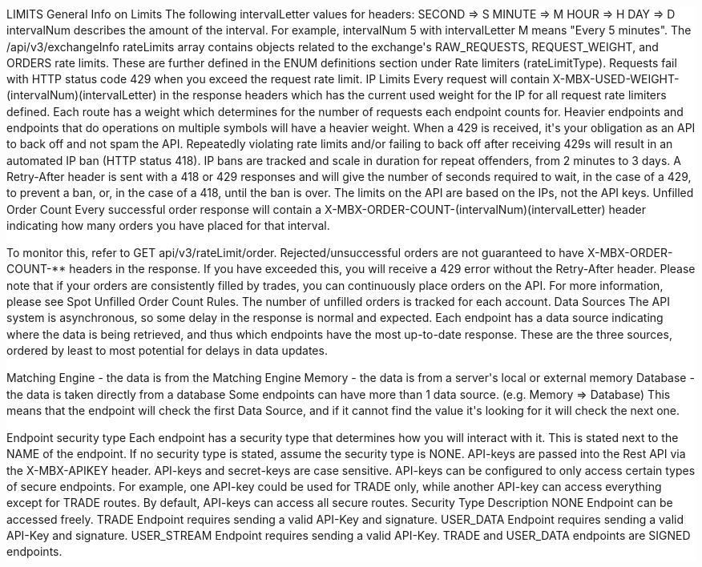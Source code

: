 LIMITS
General Info on Limits
The following intervalLetter values for headers:
SECOND => S
MINUTE => M
HOUR => H
DAY => D
intervalNum describes the amount of the interval. For example, intervalNum 5 with intervalLetter M means "Every 5 minutes".
The /api/v3/exchangeInfo rateLimits array contains objects related to the exchange's RAW_REQUESTS, REQUEST_WEIGHT, and ORDERS rate limits. These are further defined in the ENUM definitions section under Rate limiters (rateLimitType).
Requests fail with HTTP status code 429 when you exceed the request rate limit.
IP Limits
Every request will contain X-MBX-USED-WEIGHT-(intervalNum)(intervalLetter) in the response headers which has the current used weight for the IP for all request rate limiters defined.
Each route has a weight which determines for the number of requests each endpoint counts for. Heavier endpoints and endpoints that do operations on multiple symbols will have a heavier weight.
When a 429 is received, it's your obligation as an API to back off and not spam the API.
Repeatedly violating rate limits and/or failing to back off after receiving 429s will result in an automated IP ban (HTTP status 418).
IP bans are tracked and scale in duration for repeat offenders, from 2 minutes to 3 days.
A Retry-After header is sent with a 418 or 429 responses and will give the number of seconds required to wait, in the case of a 429, to prevent a ban, or, in the case of a 418, until the ban is over.
The limits on the API are based on the IPs, not the API keys.
Unfilled Order Count
Every successful order response will contain a X-MBX-ORDER-COUNT-(intervalNum)(intervalLetter) header indicating how many orders you have placed for that interval.

To monitor this, refer to GET api/v3/rateLimit/order.
Rejected/unsuccessful orders are not guaranteed to have X-MBX-ORDER-COUNT-** headers in the response.
If you have exceeded this, you will receive a 429 error without the Retry-After header.
Please note that if your orders are consistently filled by trades, you can continuously place orders on the API. For more information, please see Spot Unfilled Order Count Rules.
The number of unfilled orders is tracked for each account.
Data Sources
The API system is asynchronous, so some delay in the response is normal and expected.
Each endpoint has a data source indicating where the data is being retrieved, and thus which endpoints have the most up-to-date response.
These are the three sources, ordered by least to most potential for delays in data updates.

Matching Engine - the data is from the Matching Engine
Memory - the data is from a server's local or external memory
Database - the data is taken directly from a database
Some endpoints can have more than 1 data source. (e.g. Memory => Database) This means that the endpoint will check the first Data Source, and if it cannot find the value it's looking for it will check the next one.

Endpoint security type
Each endpoint has a security type that determines how you will interact with it. This is stated next to the NAME of the endpoint.
If no security type is stated, assume the security type is NONE.
API-keys are passed into the Rest API via the X-MBX-APIKEY header.
API-keys and secret-keys are case sensitive.
API-keys can be configured to only access certain types of secure endpoints.
For example, one API-key could be used for TRADE only,
while another API-key can access everything except for TRADE routes.
By default, API-keys can access all secure routes.
Security Type	Description
NONE	Endpoint can be accessed freely.
TRADE	Endpoint requires sending a valid API-Key and signature.
USER_DATA	Endpoint requires sending a valid API-Key and signature.
USER_STREAM	Endpoint requires sending a valid API-Key.
TRADE and USER_DATA endpoints are SIGNED endpoints.